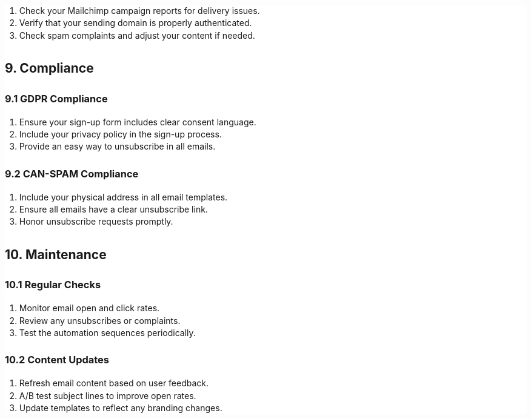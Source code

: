 1. Check your Mailchimp campaign reports for delivery issues.
2. Verify that your sending domain is properly authenticated.
3. Check spam complaints and adjust your content if needed.

## 9. Compliance

### 9.1 GDPR Compliance

1. Ensure your sign-up form includes clear consent language.
2. Include your privacy policy in the sign-up process.
3. Provide an easy way to unsubscribe in all emails.

### 9.2 CAN-SPAM Compliance

1. Include your physical address in all email templates.
2. Ensure all emails have a clear unsubscribe link.
3. Honor unsubscribe requests promptly.

## 10. Maintenance

### 10.1 Regular Checks

1. Monitor email open and click rates.
2. Review any unsubscribes or complaints.
3. Test the automation sequences periodically.

### 10.2 Content Updates

1. Refresh email content based on user feedback.
2. A/B test subject lines to improve open rates.
3. Update templates to reflect any branding changes.

